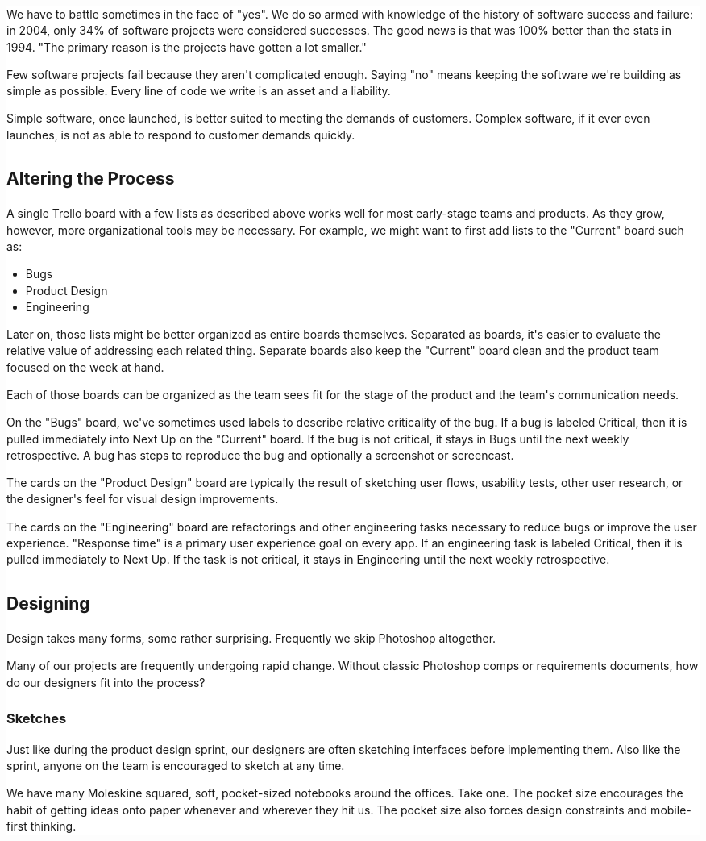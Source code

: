 We have to battle sometimes in the face of "yes". We do so armed with knowledge of the history of software success and failure: in 2004, only 34% of software projects were considered successes. The good news is that was 100% better than the stats in 1994. "The primary reason is the projects have gotten a lot smaller."

Few software projects fail because they aren't complicated enough. Saying "no" means keeping the software we're building as simple as possible. Every line of code we write is an asset and a liability.

Simple software, once launched, is better suited to meeting the demands of customers. Complex software, if it ever even launches, is not as able to respond to customer demands quickly.

## Altering the Process

A single Trello board with a few lists as described above works well for most early-stage teams and products. As they grow, however, more organizational tools may be necessary. For example, we might want to first add lists to the "Current" board such as:

  * Bugs
  * Product Design
  * Engineering

Later on, those lists might be better organized as entire boards themselves. Separated as boards, it's easier to evaluate the relative value of addressing each related thing. Separate boards also keep the "Current" board clean and the product team focused on the week at hand.

Each of those boards can be organized as the team sees fit for the stage of the product and the team's communication needs.

On the "Bugs" board, we've sometimes used labels to describe relative criticality of the bug. If a bug is labeled Critical, then it is pulled immediately into Next Up on the "Current" board. If the bug is not critical, it stays in Bugs until the next weekly retrospective. A bug has steps to reproduce the bug and optionally a screenshot or screencast.

The cards on the "Product Design" board are typically the result of sketching user flows, usability tests, other user research, or the designer's feel for visual design improvements.

The cards on the "Engineering" board are refactorings and other engineering tasks necessary to reduce bugs or improve the user experience. "Response time" is a primary user experience goal on every app. If an engineering task is labeled Critical, then it is pulled immediately to Next Up. If the task is not critical, it stays in Engineering until the next weekly retrospective.

## Designing
Design takes many forms, some rather surprising. Frequently we skip Photoshop altogether.

Many of our projects are frequently undergoing rapid change. Without classic Photoshop comps or requirements documents, how do our designers fit into the process?

### Sketches

Just like during the product design sprint, our designers are often sketching interfaces before implementing them. Also like the sprint, anyone on the team is encouraged to sketch at any time.

We have many Moleskine squared, soft, pocket-sized notebooks around the offices. Take one. The pocket size encourages the habit of getting ideas onto paper whenever and wherever they hit us. The pocket size also forces design constraints and mobile-first thinking.
